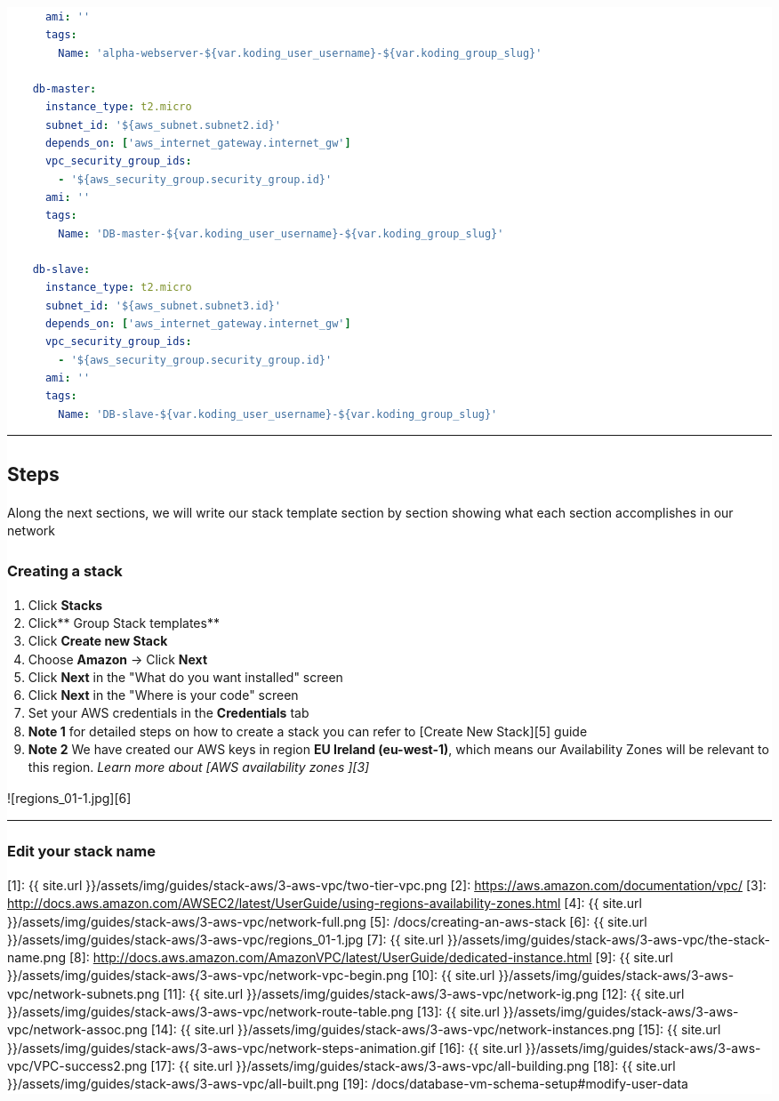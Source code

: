 ```yaml
      ami: ''
      tags:
        Name: 'alpha-webserver-${var.koding_user_username}-${var.koding_group_slug}'

    db-master:
      instance_type: t2.micro
      subnet_id: '${aws_subnet.subnet2.id}'
      depends_on: ['aws_internet_gateway.internet_gw']
      vpc_security_group_ids:
        - '${aws_security_group.security_group.id}'
      ami: ''
      tags:
        Name: 'DB-master-${var.koding_user_username}-${var.koding_group_slug}'

    db-slave:
      instance_type: t2.micro
      subnet_id: '${aws_subnet.subnet3.id}'
      depends_on: ['aws_internet_gateway.internet_gw']
      vpc_security_group_ids:
        - '${aws_security_group.security_group.id}'
      ami: ''
      tags:
        Name: 'DB-slave-${var.koding_user_username}-${var.koding_group_slug}'
```

* * *

## Steps

Along the next sections, we will write our stack template section by section showing what each section accomplishes in our network

### Creating a stack

1. Click&nbsp;**Stacks**
2. Click** Group&nbsp;Stack templates**
3. Click **Create new Stack**
4. Choose **Amazon** -&gt; Click **Next**
5. Click **Next** in the "What do you want installed" screen
6. Click **Next** in the "Where is your code" screen
7. Set your AWS credentials in the **Credentials** tab
8. **Note 1** for detailed steps on how to create a stack you can refer to [Create New Stack][5] guide
9. **Note 2** We have created our AWS keys in region **EU Ireland (eu-west-1)**, which means our Availability Zones will be relevant to this region. _Learn more about [AWS availability zones
][3]_

![regions_01-1.jpg][6]

* * *

### Edit your stack name


[1]: {{ site.url }}/assets/img/guides/stack-aws/3-aws-vpc/two-tier-vpc.png
[2]: https://aws.amazon.com/documentation/vpc/
[3]: http://docs.aws.amazon.com/AWSEC2/latest/UserGuide/using-regions-availability-zones.html
[4]: {{ site.url }}/assets/img/guides/stack-aws/3-aws-vpc/network-full.png
[5]: /docs/creating-an-aws-stack
[6]: {{ site.url }}/assets/img/guides/stack-aws/3-aws-vpc/regions_01-1.jpg
[7]: {{ site.url }}/assets/img/guides/stack-aws/3-aws-vpc/the-stack-name.png
[8]: http://docs.aws.amazon.com/AmazonVPC/latest/UserGuide/dedicated-instance.html
[9]: {{ site.url }}/assets/img/guides/stack-aws/3-aws-vpc/network-vpc-begin.png
[10]: {{ site.url }}/assets/img/guides/stack-aws/3-aws-vpc/network-subnets.png
[11]: {{ site.url }}/assets/img/guides/stack-aws/3-aws-vpc/network-ig.png
[12]: {{ site.url }}/assets/img/guides/stack-aws/3-aws-vpc/network-route-table.png
[13]: {{ site.url }}/assets/img/guides/stack-aws/3-aws-vpc/network-assoc.png
[14]: {{ site.url }}/assets/img/guides/stack-aws/3-aws-vpc/network-instances.png
[15]: {{ site.url }}/assets/img/guides/stack-aws/3-aws-vpc/network-steps-animation.gif
[16]: {{ site.url }}/assets/img/guides/stack-aws/3-aws-vpc/VPC-success2.png
[17]: {{ site.url }}/assets/img/guides/stack-aws/3-aws-vpc/all-building.png
[18]: {{ site.url }}/assets/img/guides/stack-aws/3-aws-vpc/all-built.png
[19]: /docs/database-vm-schema-setup#modify-user-data